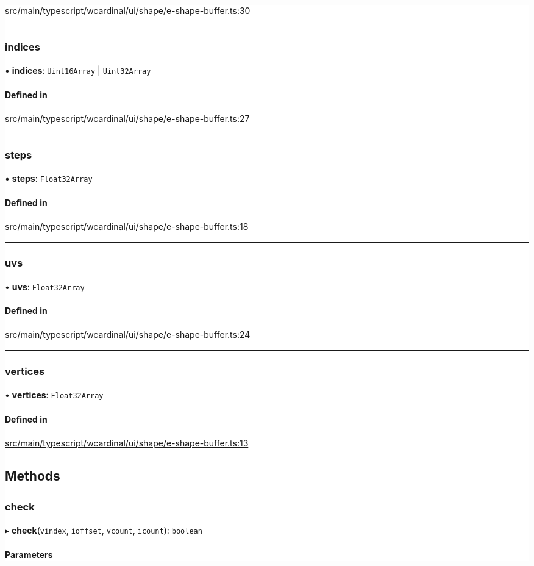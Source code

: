 [src/main/typescript/wcardinal/ui/shape/e-shape-buffer.ts:30](https://github.com/winter-cardinal/winter-cardinal-ui/blob/v0.414.0/src/main/typescript/wcardinal/ui/shape/e-shape-buffer.ts#L30)

___

### indices

• **indices**: `Uint16Array` \| `Uint32Array`

#### Defined in

[src/main/typescript/wcardinal/ui/shape/e-shape-buffer.ts:27](https://github.com/winter-cardinal/winter-cardinal-ui/blob/v0.414.0/src/main/typescript/wcardinal/ui/shape/e-shape-buffer.ts#L27)

___

### steps

• **steps**: `Float32Array`

#### Defined in

[src/main/typescript/wcardinal/ui/shape/e-shape-buffer.ts:18](https://github.com/winter-cardinal/winter-cardinal-ui/blob/v0.414.0/src/main/typescript/wcardinal/ui/shape/e-shape-buffer.ts#L18)

___

### uvs

• **uvs**: `Float32Array`

#### Defined in

[src/main/typescript/wcardinal/ui/shape/e-shape-buffer.ts:24](https://github.com/winter-cardinal/winter-cardinal-ui/blob/v0.414.0/src/main/typescript/wcardinal/ui/shape/e-shape-buffer.ts#L24)

___

### vertices

• **vertices**: `Float32Array`

#### Defined in

[src/main/typescript/wcardinal/ui/shape/e-shape-buffer.ts:13](https://github.com/winter-cardinal/winter-cardinal-ui/blob/v0.414.0/src/main/typescript/wcardinal/ui/shape/e-shape-buffer.ts#L13)

## Methods

### check

▸ **check**(`vindex`, `ioffset`, `vcount`, `icount`): `boolean`

#### Parameters
